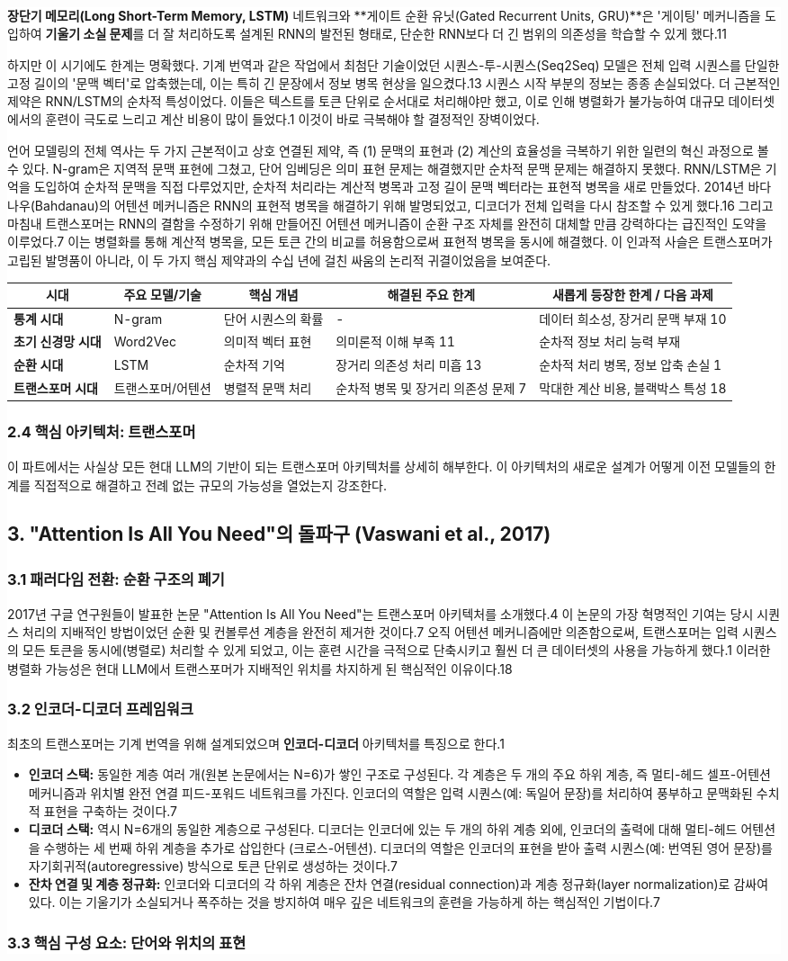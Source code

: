 **장단기 메모리(Long Short-Term Memory, LSTM)** 네트워크와 **게이트 순환 유닛(Gated Recurrent Units, GRU)**은 '게이팅' 메커니즘을 도입하여 **기울기 소실 문제**를 더 잘 처리하도록 설계된 RNN의 발전된 형태로, 단순한 RNN보다 더 긴 범위의 의존성을 학습할 수 있게 했다.11

하지만 이 시기에도 한계는 명확했다. 기계 번역과 같은 작업에서 최첨단 기술이었던 시퀀스-투-시퀀스(Seq2Seq) 모델은 전체 입력 시퀀스를 단일한 고정 길이의 '문맥 벡터'로 압축했는데, 이는 특히 긴 문장에서 정보 병목 현상을 일으켰다.13 시퀀스 시작 부분의 정보는 종종 손실되었다. 더 근본적인 제약은 RNN/LSTM의 순차적 특성이었다. 이들은 텍스트를 토큰 단위로 순서대로 처리해야만 했고, 이로 인해 병렬화가 불가능하여 대규모 데이터셋에서의 훈련이 극도로 느리고 계산 비용이 많이 들었다.1 이것이 바로 극복해야 할 결정적인 장벽이었다.

언어 모델링의 전체 역사는 두 가지 근본적이고 상호 연결된 제약, 즉 (1) 문맥의 표현과 (2) 계산의 효율성을 극복하기 위한 일련의 혁신 과정으로 볼 수 있다. N-gram은 지역적 문맥 표현에 그쳤고, 단어 임베딩은 의미 표현 문제는 해결했지만 순차적 문맥 문제는 해결하지 못했다. RNN/LSTM은 기억을 도입하여 순차적 문맥을 직접 다루었지만, 순차적 처리라는 계산적 병목과 고정 길이 문맥 벡터라는 표현적 병목을 새로 만들었다. 2014년 바다나우(Bahdanau)의 어텐션 메커니즘은 RNN의 표현적 병목을 해결하기 위해 발명되었고, 디코더가 전체 입력을 다시 참조할 수 있게 했다.16 그리고 마침내 트랜스포머는 RNN의 결함을 수정하기 위해 만들어진 어텐션 메커니즘이 순환 구조 자체를 완전히 대체할 만큼 강력하다는 급진적인 도약을 이루었다.7 이는 병렬화를 통해 계산적 병목을, 모든 토큰 간의 비교를 허용함으로써 표현적 병목을 동시에 해결했다. 이 인과적 사슬은 트랜스포머가 고립된 발명품이 아니라, 이 두 가지 핵심 제약과의 수십 년에 걸친 싸움의 논리적 귀결이었음을 보여준다.

| 시대                 | 주요 모델/기술    | 핵심 개념          | 해결된 주요 한계                    | 새롭게 등장한 한계 / 다음 과제     |
| -------------------- | ----------------- | ------------------ | ----------------------------------- | ---------------------------------- |
| **통계 시대**        | N-gram            | 단어 시퀀스의 확률 | -                                   | 데이터 희소성, 장거리 문맥 부재 10 |
| **초기 신경망 시대** | Word2Vec          | 의미적 벡터 표현   | 의미론적 이해 부족 11               | 순차적 정보 처리 능력 부재         |
| **순환 시대**        | LSTM              | 순차적 기억        | 장거리 의존성 처리 미흡 13          | 순차적 처리 병목, 정보 압축 손실 1 |
| **트랜스포머 시대**  | 트랜스포머/어텐션 | 병렬적 문맥 처리   | 순차적 병목 및 장거리 의존성 문제 7 | 막대한 계산 비용, 블랙박스 특성 18 |

### 2.4  핵심 아키텍처: 트랜스포머

이 파트에서는 사실상 모든 현대 LLM의 기반이 되는 트랜스포머 아키텍처를 상세히 해부한다. 이 아키텍처의 새로운 설계가 어떻게 이전 모델들의 한계를 직접적으로 해결하고 전례 없는 규모의 가능성을 열었는지 강조한다.

## 3.  "Attention Is All You Need"의 돌파구 (Vaswani et al., 2017)

### 3.1  패러다임 전환: 순환 구조의 폐기

2017년 구글 연구원들이 발표한 논문 "Attention Is All You Need"는 트랜스포머 아키텍처를 소개했다.4 이 논문의 가장 혁명적인 기여는 당시 시퀀스 처리의 지배적인 방법이었던 순환 및 컨볼루션 계층을 완전히 제거한 것이다.7 오직 어텐션 메커니즘에만 의존함으로써, 트랜스포머는 입력 시퀀스의 모든 토큰을 동시에(병렬로) 처리할 수 있게 되었고, 이는 훈련 시간을 극적으로 단축시키고 훨씬 더 큰 데이터셋의 사용을 가능하게 했다.1 이러한 병렬화 가능성은 현대 LLM에서 트랜스포머가 지배적인 위치를 차지하게 된 핵심적인 이유이다.18

### 3.2  인코더-디코더 프레임워크

최초의 트랜스포머는 기계 번역을 위해 설계되었으며 **인코더-디코더** 아키텍처를 특징으로 한다.1

- **인코더 스택:** 동일한 계층 여러 개(원본 논문에서는 N=6)가 쌓인 구조로 구성된다. 각 계층은 두 개의 주요 하위 계층, 즉 멀티-헤드 셀프-어텐션 메커니즘과 위치별 완전 연결 피드-포워드 네트워크를 가진다. 인코더의 역할은 입력 시퀀스(예: 독일어 문장)를 처리하여 풍부하고 문맥화된 수치적 표현을 구축하는 것이다.7
- **디코더 스택:** 역시 N=6개의 동일한 계층으로 구성된다. 디코더는 인코더에 있는 두 개의 하위 계층 외에, 인코더의 출력에 대해 멀티-헤드 어텐션을 수행하는 세 번째 하위 계층을 추가로 삽입한다 (크로스-어텐션). 디코더의 역할은 인코더의 표현을 받아 출력 시퀀스(예: 번역된 영어 문장)를 자기회귀적(autoregressive) 방식으로 토큰 단위로 생성하는 것이다.7
- **잔차 연결 및 계층 정규화:** 인코더와 디코더의 각 하위 계층은 잔차 연결(residual connection)과 계층 정규화(layer normalization)로 감싸여 있다. 이는 기울기가 소실되거나 폭주하는 것을 방지하여 매우 깊은 네트워크의 훈련을 가능하게 하는 핵심적인 기법이다.7

### 3.3  핵심 구성 요소: 단어와 위치의 표현
